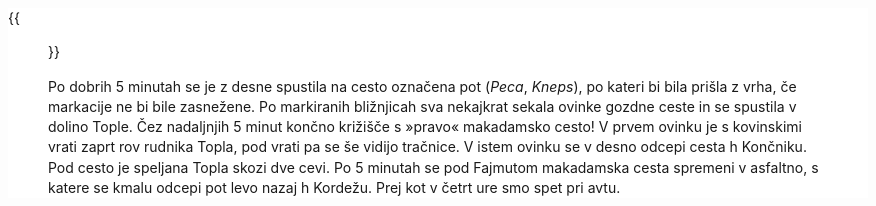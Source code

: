 {{<figure src="M_50608016.jpg" caption="Opuščeni rudnik Topla">}}

Po dobrih 5 minutah se je z desne spustila na cesto označena pot (*Peca*, *Kneps*), po kateri bi bila prišla z vrha, če markacije ne bi bile zasnežene. Po markiranih bližnjicah sva nekajkrat sekala ovinke gozdne ceste in se spustila v dolino Tople. Čez nadaljnjih 5 minut končno križišče s »pravo« makadamsko cesto! V prvem ovinku je s kovinskimi vrati zaprt rov rudnika Topla, pod vrati pa se še vidijo tračnice. V istem ovinku se v desno odcepi cesta h Končniku. Pod cesto je speljana Topla skozi dve cevi. Po 5 minutah se pod Fajmutom makadamska cesta spremeni v asfaltno, s katere se kmalu odcepi pot levo nazaj h Kordežu. Prej kot v četrt ure smo spet pri avtu.
